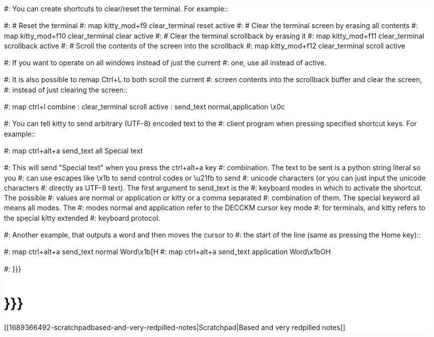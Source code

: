 #: You can create shortcuts to clear/reset the terminal. For example::

#:     # Reset the terminal
#:     map kitty_mod+f9 clear_terminal reset active
#:     # Clear the terminal screen by erasing all contents
#:     map kitty_mod+f10 clear_terminal clear active
#:     # Clear the terminal scrollback by erasing it
#:     map kitty_mod+f11 clear_terminal scrollback active
#:     # Scroll the contents of the screen into the scrollback
#:     map kitty_mod+f12 clear_terminal scroll active

#: If you want to operate on all windows instead of just the current
#: one, use all instead of active.

#: It is also possible to remap Ctrl+L to both scroll the current
#: screen contents into the scrollback buffer and clear the screen,
#: instead of just clearing the screen::

#:     map ctrl+l combine : clear_terminal scroll active : send_text normal,application \x0c


#: You can tell kitty to send arbitrary (UTF-8) encoded text to the
#: client program when pressing specified shortcut keys. For example::

#:     map ctrl+alt+a send_text all Special text

#: This will send "Special text" when you press the ctrl+alt+a key
#: combination.  The text to be sent is a python string literal so you
#: can use escapes like \x1b to send control codes or \u21fb to send
#: unicode characters (or you can just input the unicode characters
#: directly as UTF-8 text). The first argument to send_text is the
#: keyboard modes in which to activate the shortcut. The possible
#: values are normal or application or kitty or a comma separated
#: combination of them.  The special keyword all means all modes. The
#: modes normal and application refer to the DECCKM cursor key mode
#: for terminals, and kitty refers to the special kitty extended
#: keyboard protocol.

#: Another example, that outputs a word and then moves the cursor to
#: the start of the line (same as pressing the Home key)::

#:     map ctrl+alt+a send_text normal Word\x1b[H
#:     map ctrl+alt+a send_text application Word\x1bOH

#: }}}

# }}}

[[1689366492-scratchpadbased-and-very-redpilled-notes|Scratchpad|Based and very redpilled notes]]